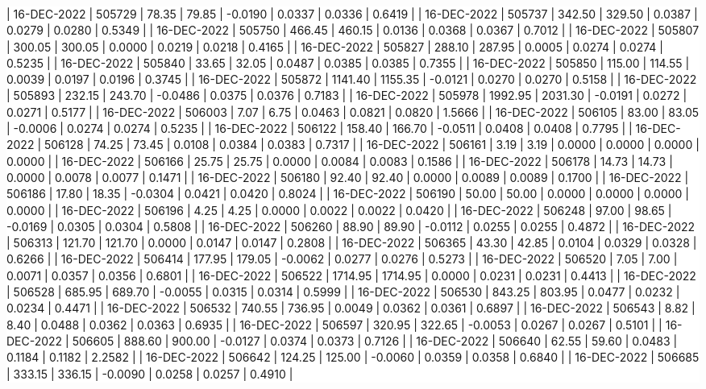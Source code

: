 | 16-DEC-2022 | 505729 | 78.35 | 79.85 | -0.0190 | 0.0337 | 0.0336 | 0.6419 |
| 16-DEC-2022 | 505737 | 342.50 | 329.50 | 0.0387 | 0.0279 | 0.0280 | 0.5349 |
| 16-DEC-2022 | 505750 | 466.45 | 460.15 | 0.0136 | 0.0368 | 0.0367 | 0.7012 |
| 16-DEC-2022 | 505807 | 300.05 | 300.05 | 0.0000 | 0.0219 | 0.0218 | 0.4165 |
| 16-DEC-2022 | 505827 | 288.10 | 287.95 | 0.0005 | 0.0274 | 0.0274 | 0.5235 |
| 16-DEC-2022 | 505840 | 33.65 | 32.05 | 0.0487 | 0.0385 | 0.0385 | 0.7355 |
| 16-DEC-2022 | 505850 | 115.00 | 114.55 | 0.0039 | 0.0197 | 0.0196 | 0.3745 |
| 16-DEC-2022 | 505872 | 1141.40 | 1155.35 | -0.0121 | 0.0270 | 0.0270 | 0.5158 |
| 16-DEC-2022 | 505893 | 232.15 | 243.70 | -0.0486 | 0.0375 | 0.0376 | 0.7183 |
| 16-DEC-2022 | 505978 | 1992.95 | 2031.30 | -0.0191 | 0.0272 | 0.0271 | 0.5177 |
| 16-DEC-2022 | 506003 | 7.07 | 6.75 | 0.0463 | 0.0821 | 0.0820 | 1.5666 |
| 16-DEC-2022 | 506105 | 83.00 | 83.05 | -0.0006 | 0.0274 | 0.0274 | 0.5235 |
| 16-DEC-2022 | 506122 | 158.40 | 166.70 | -0.0511 | 0.0408 | 0.0408 | 0.7795 |
| 16-DEC-2022 | 506128 | 74.25 | 73.45 | 0.0108 | 0.0384 | 0.0383 | 0.7317 |
| 16-DEC-2022 | 506161 | 3.19 | 3.19 | 0.0000 | 0.0000 | 0.0000 | 0.0000 |
| 16-DEC-2022 | 506166 | 25.75 | 25.75 | 0.0000 | 0.0084 | 0.0083 | 0.1586 |
| 16-DEC-2022 | 506178 | 14.73 | 14.73 | 0.0000 | 0.0078 | 0.0077 | 0.1471 |
| 16-DEC-2022 | 506180 | 92.40 | 92.40 | 0.0000 | 0.0089 | 0.0089 | 0.1700 |
| 16-DEC-2022 | 506186 | 17.80 | 18.35 | -0.0304 | 0.0421 | 0.0420 | 0.8024 |
| 16-DEC-2022 | 506190 | 50.00 | 50.00 | 0.0000 | 0.0000 | 0.0000 | 0.0000 |
| 16-DEC-2022 | 506196 | 4.25 | 4.25 | 0.0000 | 0.0022 | 0.0022 | 0.0420 |
| 16-DEC-2022 | 506248 | 97.00 | 98.65 | -0.0169 | 0.0305 | 0.0304 | 0.5808 |
| 16-DEC-2022 | 506260 | 88.90 | 89.90 | -0.0112 | 0.0255 | 0.0255 | 0.4872 |
| 16-DEC-2022 | 506313 | 121.70 | 121.70 | 0.0000 | 0.0147 | 0.0147 | 0.2808 |
| 16-DEC-2022 | 506365 | 43.30 | 42.85 | 0.0104 | 0.0329 | 0.0328 | 0.6266 |
| 16-DEC-2022 | 506414 | 177.95 | 179.05 | -0.0062 | 0.0277 | 0.0276 | 0.5273 |
| 16-DEC-2022 | 506520 | 7.05 | 7.00 | 0.0071 | 0.0357 | 0.0356 | 0.6801 |
| 16-DEC-2022 | 506522 | 1714.95 | 1714.95 | 0.0000 | 0.0231 | 0.0231 | 0.4413 |
| 16-DEC-2022 | 506528 | 685.95 | 689.70 | -0.0055 | 0.0315 | 0.0314 | 0.5999 |
| 16-DEC-2022 | 506530 | 843.25 | 803.95 | 0.0477 | 0.0232 | 0.0234 | 0.4471 |
| 16-DEC-2022 | 506532 | 740.55 | 736.95 | 0.0049 | 0.0362 | 0.0361 | 0.6897 |
| 16-DEC-2022 | 506543 | 8.82 | 8.40 | 0.0488 | 0.0362 | 0.0363 | 0.6935 |
| 16-DEC-2022 | 506597 | 320.95 | 322.65 | -0.0053 | 0.0267 | 0.0267 | 0.5101 |
| 16-DEC-2022 | 506605 | 888.60 | 900.00 | -0.0127 | 0.0374 | 0.0373 | 0.7126 |
| 16-DEC-2022 | 506640 | 62.55 | 59.60 | 0.0483 | 0.1184 | 0.1182 | 2.2582 |
| 16-DEC-2022 | 506642 | 124.25 | 125.00 | -0.0060 | 0.0359 | 0.0358 | 0.6840 |
| 16-DEC-2022 | 506685 | 333.15 | 336.15 | -0.0090 | 0.0258 | 0.0257 | 0.4910 |